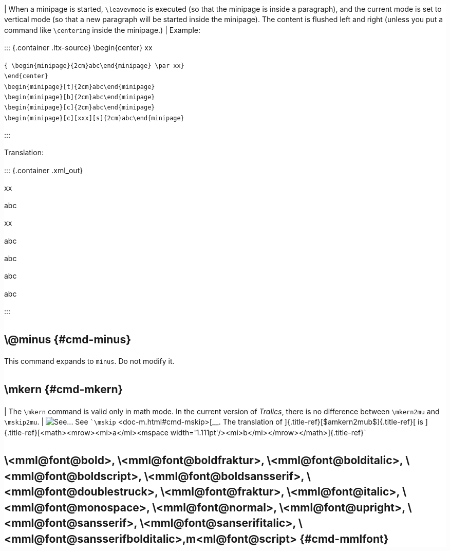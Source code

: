 | When a minipage is started, `\leavevmode` is executed (so that the
  minipage is inside a paragraph), and the current mode is set to
  vertical mode (so that a new paragraph will be started inside the
  minipage). The content is flushed left and right (unless you put a
  command like `\centering` inside the minipage.)
| Example:

::: {.container .ltx-source}
    \begin{center} xx

    { \begin{minipage}{2cm}abc\end{minipage} \par xx}
    \end{center}
    \begin{minipage}[t]{2cm}abc\end{minipage}
    \begin{minipage}[b]{2cm}abc\end{minipage}
    \begin{minipage}[c]{2cm}abc\end{minipage}
    \begin{minipage}[c][xxx][s]{2cm}abc\end{minipage}
:::

Translation:

::: {.container .xml_out}
    <p rend='center'>xx</p>
    <p rend='center'><minipage width='56.9055pt'><p>abc</p></minipage></p>
    <p rend='center'>xx</p>
    <p><minipage pos='t' width='56.9055pt'><p>abc</p></minipage>
    <minipage pos='b' width='56.9055pt'><p>abc</p></minipage>
    <minipage pos='c' width='56.9055pt'><p>abc</p></minipage>
    <minipage inner-pos='s' pos='c' width='56.9055pt'><p>abc</p></minipage></p>
:::

\\\@minus {#cmd-minus}
---------

This command expands to `minus`. Do not modify it.

\\mkern {#cmd-mkern}
-------

| The `\mkern` command is valid only in math mode. In the current
  version of *Tralics*, there is no difference between `\mkern2mu` and
  `\mskip2mu`.
| ![See\...](/img/AR.png) See `` `\mskip ``
  \<doc-m.html\#cmd-mskip\>[\_\_. The translation of
  ]{.title-ref}[\$amkern2mub\$]{.title-ref}[ is
  ]{.title-ref}[\<math\>\<mrow\>\<mi\>a\</mi\>\<mspace
  width=\'1.111pt\'/\>\<mi\>b\</mi\>\</mrow\>\</math\>]{.title-ref}\`

\\<mml@font@bold>, \\<mml@font@boldfraktur>, \\<mml@font@bolditalic>, \\<mml@font@boldscript>, \\<mml@font@boldsansserif>, \\<mml@font@doublestruck>, \\<mml@font@fraktur>, \\<mml@font@italic>, \\<mml@font@monospace>, \\<mml@font@normal>, \\<mml@font@upright>, \\<mml@font@sansserif>, \\<mml@font@sanserifitalic>, \\<mml@font@sansserifbolditalic>,m<ml@font@script> {#cmd-mmlfont}
---------------------------------------------------------------------------------------------------------------------------------------------------------------------------------------------------------------------------------------------------------------------------------------------------------------------------------------------------------------------------

